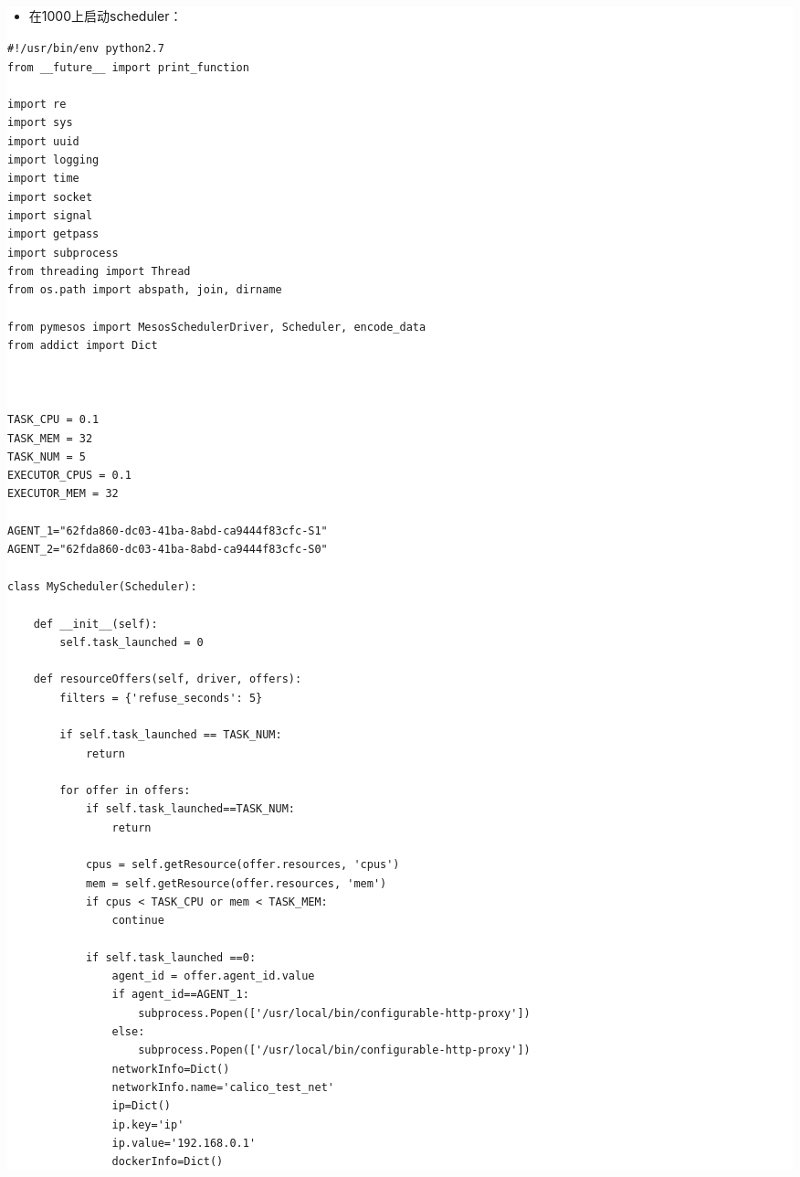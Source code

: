 + 在1000上启动scheduler：

```
#!/usr/bin/env python2.7
from __future__ import print_function

import re
import sys
import uuid
import logging
import time
import socket
import signal
import getpass
import subprocess
from threading import Thread
from os.path import abspath, join, dirname

from pymesos import MesosSchedulerDriver, Scheduler, encode_data
from addict import Dict



TASK_CPU = 0.1
TASK_MEM = 32
TASK_NUM = 5
EXECUTOR_CPUS = 0.1
EXECUTOR_MEM = 32

AGENT_1="62fda860-dc03-41ba-8abd-ca9444f83cfc-S1"
AGENT_2="62fda860-dc03-41ba-8abd-ca9444f83cfc-S0"

class MyScheduler(Scheduler):

    def __init__(self):
        self.task_launched = 0

    def resourceOffers(self, driver, offers):
        filters = {'refuse_seconds': 5}

        if self.task_launched == TASK_NUM:
            return

        for offer in offers:
            if self.task_launched==TASK_NUM:
                return

            cpus = self.getResource(offer.resources, 'cpus')
            mem = self.getResource(offer.resources, 'mem')
            if cpus < TASK_CPU or mem < TASK_MEM:
                continue

            if self.task_launched ==0:
                agent_id = offer.agent_id.value
                if agent_id==AGENT_1:
                    subprocess.Popen(['/usr/local/bin/configurable-http-proxy'])
                else:
                    subprocess.Popen(['/usr/local/bin/configurable-http-proxy'])
                networkInfo=Dict()
                networkInfo.name='calico_test_net'
                ip=Dict()
                ip.key='ip'
                ip.value='192.168.0.1'
                dockerInfo=Dict()
```